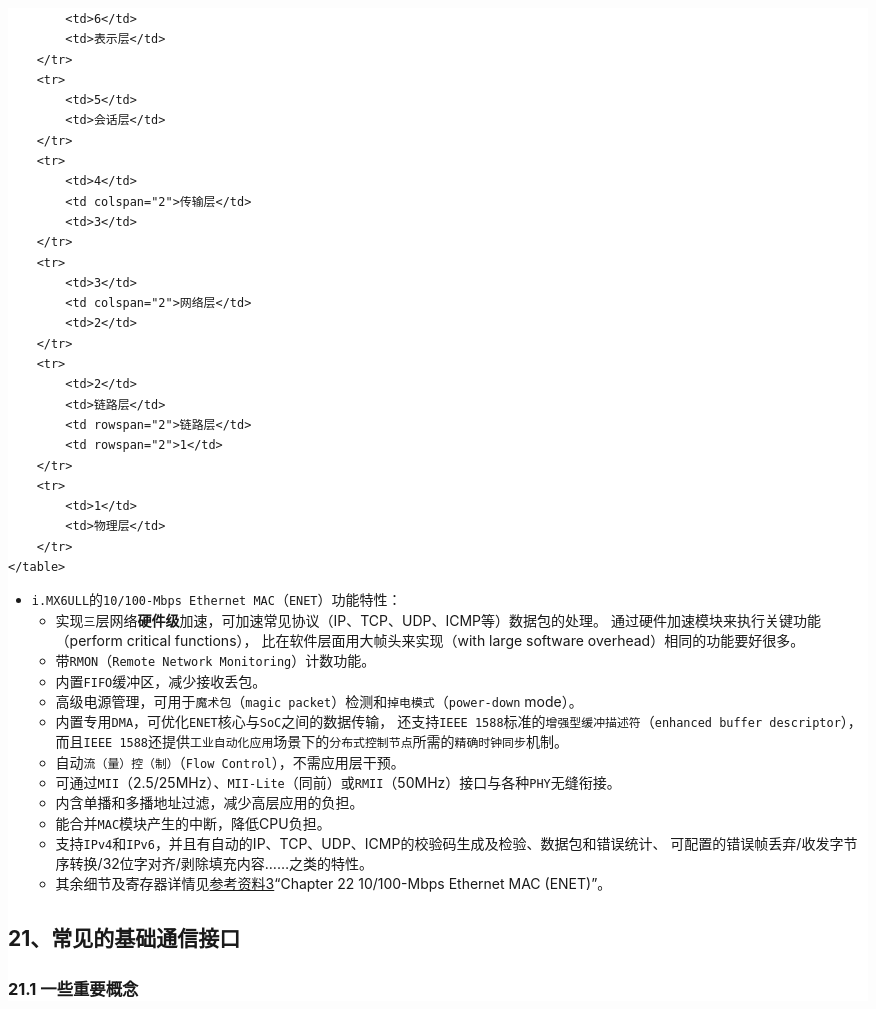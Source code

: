             <td>6</td>
            <td>表示层</td>
        </tr>
        <tr>
            <td>5</td>
            <td>会话层</td>
        </tr>
        <tr>
            <td>4</td>
            <td colspan="2">传输层</td>
            <td>3</td>
        </tr>
        <tr>
            <td>3</td>
            <td colspan="2">网络层</td>
            <td>2</td>
        </tr>
        <tr>
            <td>2</td>
            <td>链路层</td>
            <td rowspan="2">链路层</td>
            <td rowspan="2">1</td>
        </tr>
        <tr>
            <td>1</td>
            <td>物理层</td>
        </tr>
    </table>

* `i.MX6ULL`的`10/100-Mbps Ethernet MAC`（`ENET`）功能特性：
    * 实现`三`层网络**硬件级**加速，可加速常见协议（IP、TCP、UDP、ICMP等）数据包的处理。
    通过硬件加速模块来执行关键功能（perform critical functions），
    比在软件层面用大帧头来实现（with large software overhead）相同的功能要好很多。
    * 带`RMON`（`Remote Network Monitoring`）计数功能。
    * 内置`FIFO`缓冲区，减少接收丢包。
    * 高级电源管理，可用于`魔术包`（`magic packet`）检测和`掉电模式`（`power-down` mode）。
    * 内置专用`DMA`，可优化`ENET`核心与`SoC`之间的数据传输，
    还支持`IEEE 1588`标准的`增强型缓冲描述符`（`enhanced buffer descriptor`），
    而且`IEEE 1588`还提供`工业自动化应用`场景下的`分布式控制节点`所需的`精确时钟同步`机制。
    * 自动`流（量）控（制）`（`Flow Control`），不需应用层干预。
    * 可通过`MII`（2.5/25MHz）、`MII-Lite`（同前）或`RMII`（50MHz）接口与各种`PHY`无缝衔接。
    * 内含单播和多播地址过滤，减少高层应用的负担。
    * 能合并`MAC`模块产生的中断，降低CPU负担。
    * 支持`IPv4`和`IPv6`，并且有自动的IP、TCP、UDP、ICMP的校验码生成及检验、数据包和错误统计、
    可配置的错误帧丢弃/收发字节序转换/32位字对齐/剥除填充内容……之类的特性。
    * 其余细节及寄存器详情见[参考资料3](#ref_3)“Chapter 22 10/100-Mbps Ethernet MAC (ENET)”。

## 21、常见的基础通信接口

### 21.1 一些重要概念
